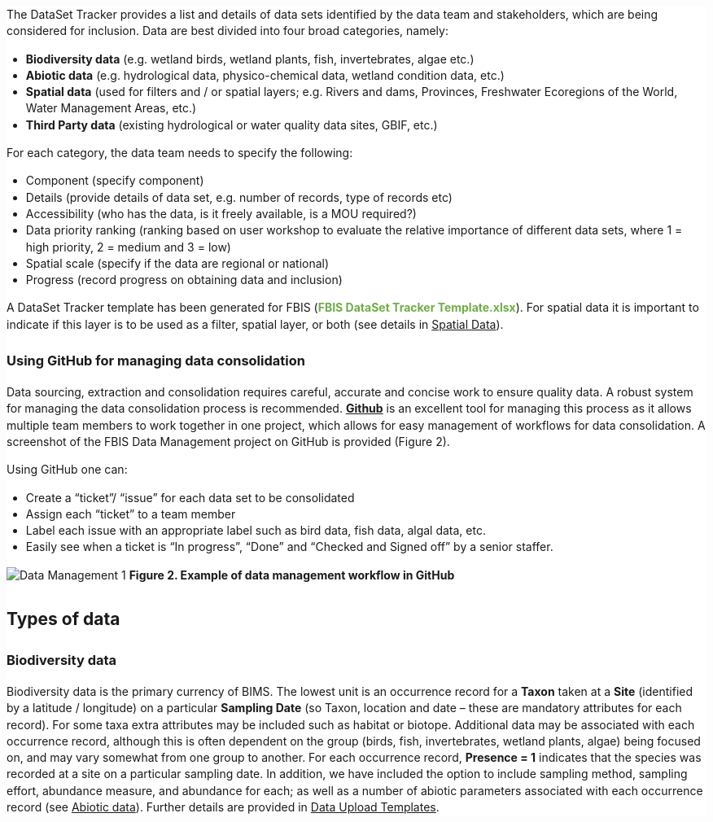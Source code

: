 The DataSet Tracker provides a list and details of data sets identified by the data team and stakeholders, which are being considered for inclusion. Data are best divided into four broad categories, namely:

* **Biodiversity data** (e.g. wetland birds, wetland plants, fish, invertebrates, algae etc.)
* **Abiotic data** (e.g. hydrological data, physico-chemical data, wetland condition data, etc.)
* **Spatial data** (used for filters and / or spatial layers; e.g. Rivers and dams, Provinces, Freshwater Ecoregions of the World, Water Management Areas, etc.)
* **Third Party data** (existing hydrological or water quality data sites, GBIF, etc.)

For each category, the data team needs to specify the following:

* Component (specify component)
* Details (provide details of data set, e.g. number of records, type of records etc)
* Accessibility (who has the data, is it freely available, is a MOU required?)
* Data priority ranking (ranking based on user workshop to evaluate the relative importance of different data sets, where 1 = high priority, 2 = medium and 3 = low)
* Spatial scale (specify if the data are regional or national)
* Progress (record progress on obtaining data and inclusion)

A DataSet Tracker template has been generated for FBIS (**<span style="color: #70ad47;">FBIS DataSet Tracker Template.xlsx</span>**). For spatial data it is important to indicate if this layer is to be used as a filter, spatial layer, or both (see details in [Spatial Data](#spatial-data)).

### Using GitHub for managing data consolidation

Data sourcing, extraction and consolidation requires careful, accurate and concise work to ensure quality data. A robust system for managing the data consolidation process is recommended. **[Github](https://github.com)** is an excellent tool for managing this process as it allows multiple team members to work together in one project, which allows for easy management of workflows for data consolidation. A screenshot of the FBIS Data Management project on GitHub is provided (Figure 2). 

Using GitHub one can:
* Create a “ticket”/ “issue” for each data set to be consolidated
* Assign each “ticket” to a team member
* Label each issue with an appropriate label such as bird data, fish data, algal data, etc.
* Easily see when a ticket is “In progress”, “Done” and “Checked and Signed off” by a senior staffer.

![Data Management 1](img/data-management-1.png)
**Figure 2. Example of data management workflow in GitHub**

## Types of data

### Biodiversity data

Biodiversity data is the primary currency of BIMS. The lowest unit is an occurrence record for a **Taxon** taken at a **Site** (identified by a latitude / longitude) on a particular **Sampling Date** (so Taxon, location and date – these are mandatory attributes for each record).   For some taxa extra attributes may be included such as habitat or biotope. Additional data may be associated with each occurrence record, although this is often dependent on the group (birds, fish, invertebrates, wetland plants, algae) being focused on, and may vary somewhat from one group to another. For each occurrence record, **Presence = 1** indicates that the species was recorded at a site on a particular sampling date. In addition, we have included the option to include sampling method, sampling effort, abundance measure, and abundance for each; as well as a number of abiotic parameters associated with each occurrence record (see [Abiotic data](#abiotic-data)). Further details are provided in [Data Upload Templates](#data-upload-templates).

